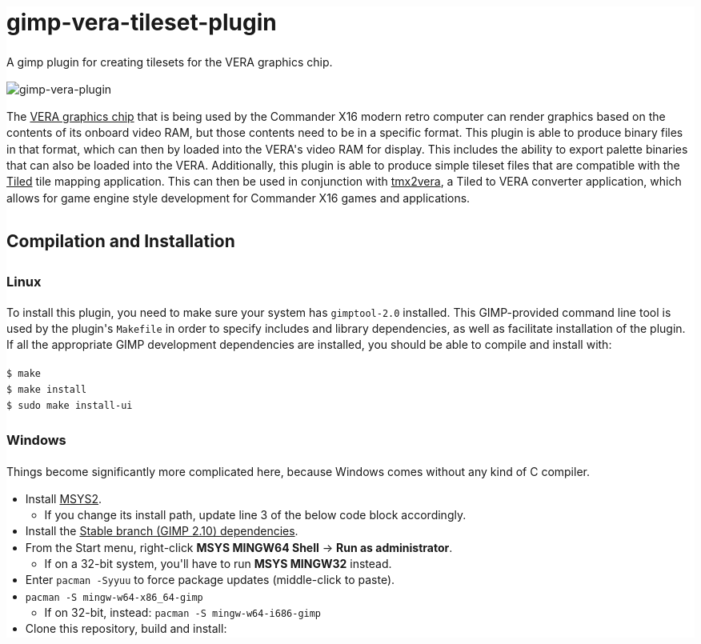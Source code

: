 # gimp-vera-tileset-plugin

A gimp plugin for creating tilesets for the VERA graphics chip.

![gimp-vera-plugin](gimp-vera-plugin.png)

The [VERA graphics chip](https://github.com/fvdhoef/vera-module) that is being
used by the Commander X16 modern retro computer can render graphics based on
the contents of its onboard video RAM, but those contents need to be in a
specific format.  This plugin is able to produce binary files in that format,
which can then by loaded into the VERA's video RAM for display.  This includes
the ability to export palette binaries that can also be loaded into the VERA.
Additionally, this plugin is able to produce simple tileset files that are
compatible with the [Tiled](https://github.com/mapeditor/tiled) tile mapping
application.  This can then be used in conjunction with
[tmx2vera](https://github.com/jestin/tmx2vera), a Tiled to VERA converter
application, which allows for game engine style development for Commander X16
games and applications.

## Compilation and Installation

### Linux

To install this plugin, you need to make sure your system has `gimptool-2.0`
installed.  This GIMP-provided command line tool is used by the plugin's
`Makefile` in order to specify includes and library dependencies, as well as
facilitate installation of the plugin.  If all the appropriate GIMP development
dependencies are installed, you should be able to compile and install with:

```
$ make
$ make install
$ sudo make install-ui
```

### Windows


Things become significantly more complicated here, because Windows comes without
any kind of C compiler.

- Install [MSYS2](https://www.msys2.org/).
  - If you change its install path, update line 3 of the below code block
    accordingly.
- Install the [Stable branch (GIMP 2.10) dependencies](
  https://developer.gimp.org/core/setup/build/windows/#stable-branch-gimp-210-dependencies).
- From the Start menu, right-click **MSYS MINGW64 Shell** -> **Run as 
  administrator**.
  - If on a 32-bit system, you'll have to run **MSYS MINGW32** instead.
- Enter `pacman -Syyuu` to force package updates (middle-click to paste).
- `pacman -S mingw-w64-x86_64-gimp`
  - If on 32-bit, instead: `pacman -S mingw-w64-i686-gimp`
- Clone this repository, build and install:
